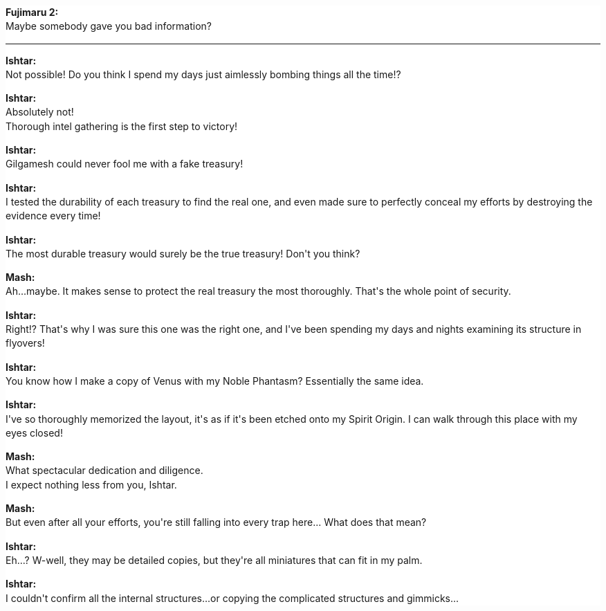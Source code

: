   
**Fujimaru 2:**   
Maybe somebody gave you bad information?  
   
  
  
---  
   
**Ishtar:**   
Not possible! Do you think I spend my days just aimlessly bombing things all the time!?  
  
   
**Ishtar:**   
Absolutely not!  
Thorough intel gathering is the first step to victory!  
  
   
**Ishtar:**   
Gilgamesh could never fool me with a fake treasury!  
  
   
**Ishtar:**   
I tested the durability of each treasury to find the real one, and even made sure to perfectly conceal my efforts by destroying the evidence every time!  
  
   
**Ishtar:**   
The most durable treasury would surely be the true treasury! Don't you think?  
  
   
**Mash:**   
Ah...maybe. It makes sense to protect the real treasury the most thoroughly. That's the whole point of security.  
  
   
**Ishtar:**   
Right!? That's why I was sure this one was the right one, and I've been spending my days and nights examining its structure in flyovers!  
  
   
**Ishtar:**   
You know how I make a copy of Venus with my Noble Phantasm? Essentially the same idea.  
  
   
**Ishtar:**   
I've so thoroughly memorized the layout, it's as if it's been etched onto my Spirit Origin. I can walk through this place with my eyes closed!  
  
   
**Mash:**   
What spectacular dedication and diligence.  
I expect nothing less from you, Ishtar.  
  
   
**Mash:**   
But even after all your efforts, you're still falling into every trap here... What does that mean?  
  
   
**Ishtar:**   
Eh...? W-well, they may be detailed copies, but they're all miniatures that can fit in my palm.  
  
   
**Ishtar:**   
I couldn't confirm all the internal structures...or copying the complicated structures and gimmicks...  
  